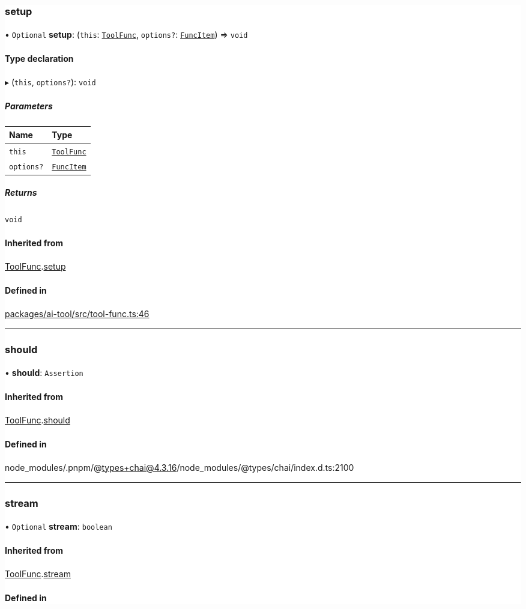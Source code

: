 ### setup

• `Optional` **setup**: (`this`: [`ToolFunc`](ToolFunc.md), `options?`: [`FuncItem`](../interfaces/FuncItem.md)) => `void`

#### Type declaration

▸ (`this`, `options?`): `void`

##### Parameters

| Name | Type |
| :------ | :------ |
| `this` | [`ToolFunc`](ToolFunc.md) |
| `options?` | [`FuncItem`](../interfaces/FuncItem.md) |

##### Returns

`void`

#### Inherited from

[ToolFunc](ToolFunc.md).[setup](ToolFunc.md#setup)

#### Defined in

[packages/ai-tool/src/tool-func.ts:46](https://github.com/isdk/ai-tool.js/blob/bc1a97dabcb6599e292a0944fe49213fed45d128/src/tool-func.ts#L46)

___

### should

• **should**: `Assertion`

#### Inherited from

[ToolFunc](ToolFunc.md).[should](ToolFunc.md#should)

#### Defined in

node_modules/.pnpm/@types+chai@4.3.16/node_modules/@types/chai/index.d.ts:2100

___

### stream

• `Optional` **stream**: `boolean`

#### Inherited from

[ToolFunc](ToolFunc.md).[stream](ToolFunc.md#stream)

#### Defined in
